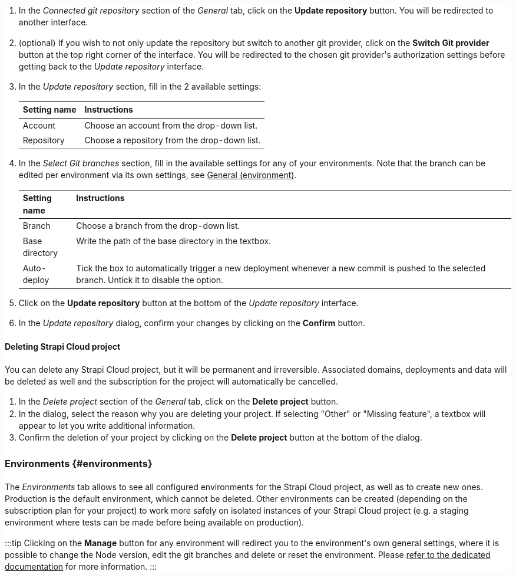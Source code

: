 1. In the *Connected git repository* section of the <Icon name="faders" /> *General* tab, click on the **Update repository** button. You will be redirected to another interface.
2. (optional) If you wish to not only update the repository but switch to another git provider, click on the **Switch Git provider** button at the top right corner of the interface. You will be redirected to the chosen git provider's authorization settings before getting back to the *Update repository* interface.
3. In the *Update repository* section, fill in the 2 available settings:

    | Setting name    | Instructions                                                             |
    | --------------- | ------------------------------------------------------------------------ |
    | Account         | Choose an account from the drop-down list.                               |
    | Repository      | Choose a repository from the drop-down list.                             |

4. In the *Select Git branches* section, fill in the available settings for any of your environments. Note that the branch can be edited per environment via its own settings, see [General (environment)](#environments).

    | Setting name    | Instructions                                                             |
    | --------------- | ------------------------------------------------------------------------ |
    | Branch          | Choose a branch from the drop-down list.                                 |
    | Base directory  | Write the path of the base directory in the textbox.                     |
    | Auto-deploy     | Tick the box to automatically trigger a new deployment whenever a new commit is pushed to the selected branch. Untick it to disable the option. |

5. Click on the **Update repository** button at the bottom of the *Update repository* interface.
6. In the *Update repository* dialog, confirm your changes by clicking on the **Confirm** button.

#### Deleting Strapi Cloud project

You can delete any Strapi Cloud project, but it will be permanent and irreversible. Associated domains, deployments and data will be deleted as well and the subscription for the project will automatically be cancelled.

1. In the *Delete project* section of the <Icon name="faders" /> *General* tab, click on the **Delete project** button.
2. In the dialog, select the reason why you are deleting your project. If selecting "Other" or "Missing feature", a textbox will appear to let you write additional information.
3. Confirm the deletion of your project by clicking on the **Delete project** button at the bottom of the dialog.

### Environments {#environments}
<CloudProBadge /> <CloudScaleBadge />

The <Icon name="stack" /> *Environments* tab allows to see all configured environments for the Strapi Cloud project, as well as to create new ones. Production is the default environment, which cannot be deleted. Other environments can be created (depending on the subscription plan for your project) to work more safely on isolated instances of your Strapi Cloud project (e.g. a staging environment where tests can be made before being available on production).

:::tip
Clicking on the **Manage** button for any environment will redirect you to the environment's own general settings, where it is possible to change the Node version, edit the git branches and delete or reset the environment. Please [refer to the dedicated documentation](#environments) for more information.
:::
